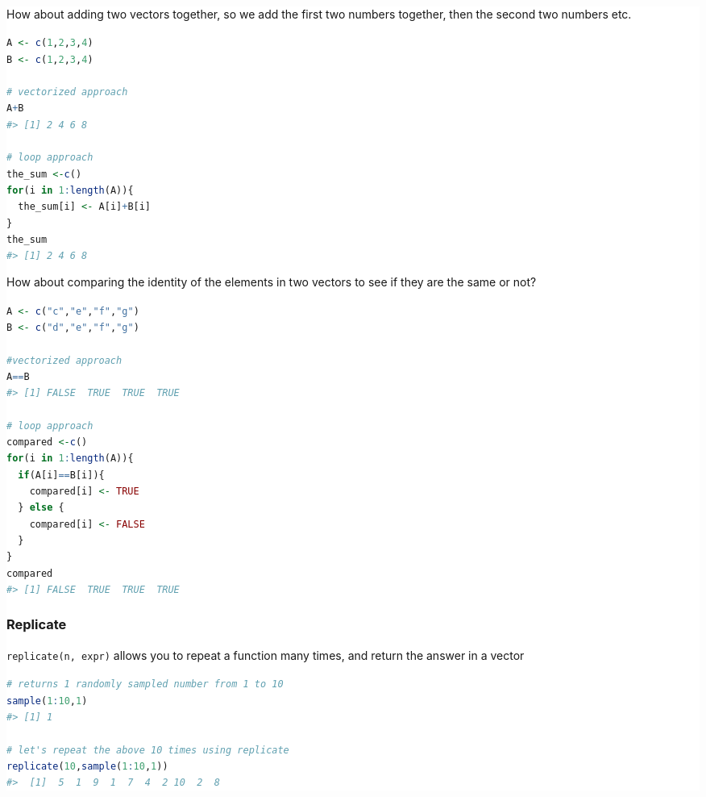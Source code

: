 How about adding two vectors together, so we add the first two numbers together, then the second two numbers etc.


```r
A <- c(1,2,3,4)
B <- c(1,2,3,4)

# vectorized approach
A+B
#> [1] 2 4 6 8

# loop approach
the_sum <-c()
for(i in 1:length(A)){
  the_sum[i] <- A[i]+B[i]
}
the_sum
#> [1] 2 4 6 8
```

How about comparing the identity of the elements in two vectors to see if they are the same or not?


```r
A <- c("c","e","f","g")
B <- c("d","e","f","g")

#vectorized approach
A==B
#> [1] FALSE  TRUE  TRUE  TRUE

# loop approach
compared <-c()
for(i in 1:length(A)){
  if(A[i]==B[i]){
    compared[i] <- TRUE
  } else {
    compared[i] <- FALSE
  }
}
compared
#> [1] FALSE  TRUE  TRUE  TRUE
```



### Replicate

`replicate(n, expr)` allows you to repeat a function many times, and return the answer in a vector



```r
# returns 1 randomly sampled number from 1 to 10
sample(1:10,1)
#> [1] 1

# let's repeat the above 10 times using replicate
replicate(10,sample(1:10,1))
#>  [1]  5  1  9  1  7  4  2 10  2  8
```
